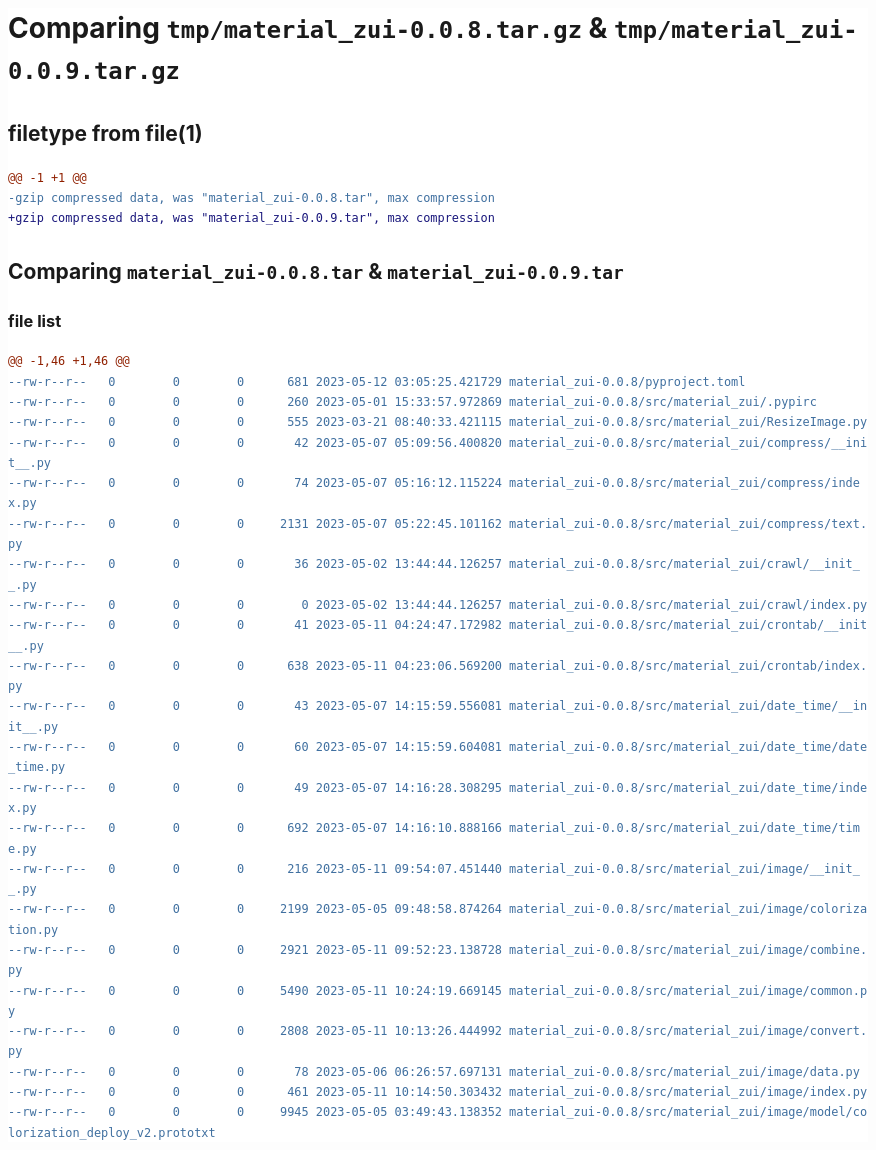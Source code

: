 # Comparing `tmp/material_zui-0.0.8.tar.gz` & `tmp/material_zui-0.0.9.tar.gz`

## filetype from file(1)

```diff
@@ -1 +1 @@
-gzip compressed data, was "material_zui-0.0.8.tar", max compression
+gzip compressed data, was "material_zui-0.0.9.tar", max compression
```

## Comparing `material_zui-0.0.8.tar` & `material_zui-0.0.9.tar`

### file list

```diff
@@ -1,46 +1,46 @@
--rw-r--r--   0        0        0      681 2023-05-12 03:05:25.421729 material_zui-0.0.8/pyproject.toml
--rw-r--r--   0        0        0      260 2023-05-01 15:33:57.972869 material_zui-0.0.8/src/material_zui/.pypirc
--rw-r--r--   0        0        0      555 2023-03-21 08:40:33.421115 material_zui-0.0.8/src/material_zui/ResizeImage.py
--rw-r--r--   0        0        0       42 2023-05-07 05:09:56.400820 material_zui-0.0.8/src/material_zui/compress/__init__.py
--rw-r--r--   0        0        0       74 2023-05-07 05:16:12.115224 material_zui-0.0.8/src/material_zui/compress/index.py
--rw-r--r--   0        0        0     2131 2023-05-07 05:22:45.101162 material_zui-0.0.8/src/material_zui/compress/text.py
--rw-r--r--   0        0        0       36 2023-05-02 13:44:44.126257 material_zui-0.0.8/src/material_zui/crawl/__init__.py
--rw-r--r--   0        0        0        0 2023-05-02 13:44:44.126257 material_zui-0.0.8/src/material_zui/crawl/index.py
--rw-r--r--   0        0        0       41 2023-05-11 04:24:47.172982 material_zui-0.0.8/src/material_zui/crontab/__init__.py
--rw-r--r--   0        0        0      638 2023-05-11 04:23:06.569200 material_zui-0.0.8/src/material_zui/crontab/index.py
--rw-r--r--   0        0        0       43 2023-05-07 14:15:59.556081 material_zui-0.0.8/src/material_zui/date_time/__init__.py
--rw-r--r--   0        0        0       60 2023-05-07 14:15:59.604081 material_zui-0.0.8/src/material_zui/date_time/date_time.py
--rw-r--r--   0        0        0       49 2023-05-07 14:16:28.308295 material_zui-0.0.8/src/material_zui/date_time/index.py
--rw-r--r--   0        0        0      692 2023-05-07 14:16:10.888166 material_zui-0.0.8/src/material_zui/date_time/time.py
--rw-r--r--   0        0        0      216 2023-05-11 09:54:07.451440 material_zui-0.0.8/src/material_zui/image/__init__.py
--rw-r--r--   0        0        0     2199 2023-05-05 09:48:58.874264 material_zui-0.0.8/src/material_zui/image/colorization.py
--rw-r--r--   0        0        0     2921 2023-05-11 09:52:23.138728 material_zui-0.0.8/src/material_zui/image/combine.py
--rw-r--r--   0        0        0     5490 2023-05-11 10:24:19.669145 material_zui-0.0.8/src/material_zui/image/common.py
--rw-r--r--   0        0        0     2808 2023-05-11 10:13:26.444992 material_zui-0.0.8/src/material_zui/image/convert.py
--rw-r--r--   0        0        0       78 2023-05-06 06:26:57.697131 material_zui-0.0.8/src/material_zui/image/data.py
--rw-r--r--   0        0        0      461 2023-05-11 10:14:50.303432 material_zui-0.0.8/src/material_zui/image/index.py
--rw-r--r--   0        0        0     9945 2023-05-05 03:49:43.138352 material_zui-0.0.8/src/material_zui/image/model/colorization_deploy_v2.prototxt
```